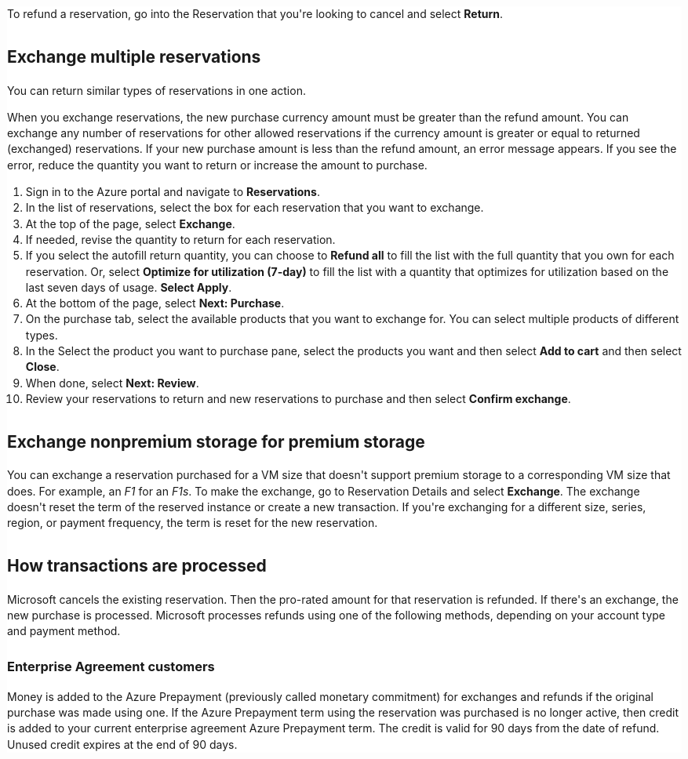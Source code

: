 To refund a reservation, go into the Reservation that you're looking to cancel and select **Return**.

## Exchange multiple reservations

You can return similar types of reservations in one action.

When you exchange reservations, the new purchase currency amount must be greater than the refund amount. You can exchange any number of reservations for other allowed reservations if the currency amount is greater or equal to returned (exchanged) reservations. If your new purchase amount is less than the refund amount, an error message appears. If you see the error, reduce the quantity you want to return or increase the amount to purchase.

1. Sign in to the Azure portal and navigate to **Reservations**.
1. In the list of reservations, select the box for each reservation that you want to exchange.
1. At the top of the page, select **Exchange**.
1. If needed, revise the quantity to return for each reservation.
1. If you select the autofill return quantity, you can choose to **Refund all** to fill the list with the full quantity that you own for each reservation. Or, select **Optimize for utilization (7-day)** to fill the list with a quantity that optimizes for utilization based on the last seven days of usage. **Select Apply**.
1. At the bottom of the page, select **Next: Purchase**.
1. On the purchase tab, select the available products that you want to exchange for. You can select multiple products of different types.
1. In the Select the product you want to purchase pane, select the products you want and then select **Add to cart** and then select **Close**.
1. When done, select **Next: Review**.
1. Review your reservations to return and new reservations to purchase and then select **Confirm exchange**.

## Exchange nonpremium storage for premium storage

You can exchange a reservation purchased for a VM size that doesn't support premium storage to a corresponding VM size that does. For example, an _F1_ for an _F1s_. To make the exchange, go to Reservation Details and select **Exchange**. The exchange doesn't reset the term of the reserved instance or create a new transaction.
If you're exchanging for a different size, series, region, or payment frequency, the term is reset for the new reservation. 

## How transactions are processed

Microsoft cancels the existing reservation. Then the pro-rated amount for that reservation is refunded. If there's an exchange, the new purchase is processed. Microsoft processes refunds using one of the following methods, depending on your account type and payment method.

### Enterprise Agreement customers

Money is added to the Azure Prepayment (previously called monetary commitment) for exchanges and refunds if the original purchase was made using one. If the Azure Prepayment term using the reservation was purchased is no longer active, then credit is added to your current enterprise agreement Azure Prepayment term. The credit is valid for 90 days from the date of refund. Unused credit expires at the end of 90 days.
